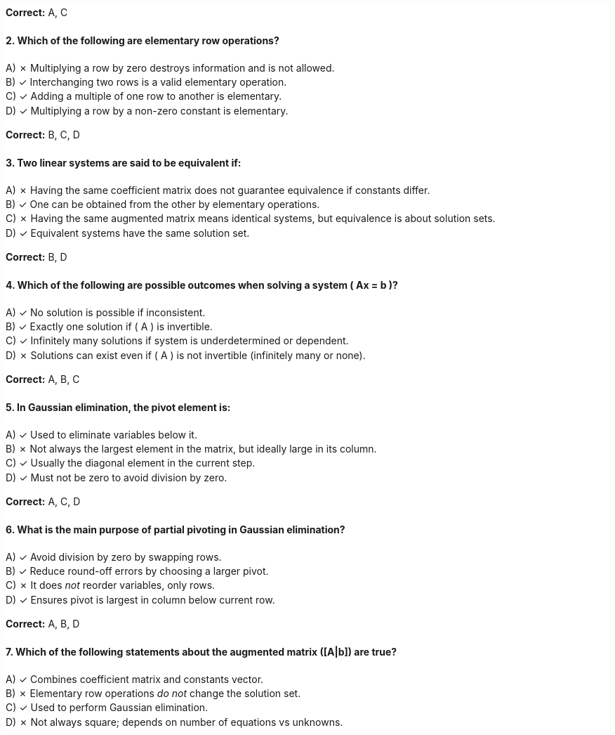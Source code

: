 **Correct:** A, C


#### 2. Which of the following are elementary row operations?  
A) ✗ Multiplying a row by zero destroys information and is not allowed.  
B) ✓ Interchanging two rows is a valid elementary operation.  
C) ✓ Adding a multiple of one row to another is elementary.  
D) ✓ Multiplying a row by a non-zero constant is elementary.

**Correct:** B, C, D


#### 3. Two linear systems are said to be equivalent if:  
A) ✗ Having the same coefficient matrix does not guarantee equivalence if constants differ.  
B) ✓ One can be obtained from the other by elementary operations.  
C) ✗ Having the same augmented matrix means identical systems, but equivalence is about solution sets.  
D) ✓ Equivalent systems have the same solution set.

**Correct:** B, D


#### 4. Which of the following are possible outcomes when solving a system \( Ax = b \)?  
A) ✓ No solution is possible if inconsistent.  
B) ✓ Exactly one solution if \( A \) is invertible.  
C) ✓ Infinitely many solutions if system is underdetermined or dependent.  
D) ✗ Solutions can exist even if \( A \) is not invertible (infinitely many or none).

**Correct:** A, B, C


#### 5. In Gaussian elimination, the pivot element is:  
A) ✓ Used to eliminate variables below it.  
B) ✗ Not always the largest element in the matrix, but ideally large in its column.  
C) ✓ Usually the diagonal element in the current step.  
D) ✓ Must not be zero to avoid division by zero.

**Correct:** A, C, D


#### 6. What is the main purpose of partial pivoting in Gaussian elimination?  
A) ✓ Avoid division by zero by swapping rows.  
B) ✓ Reduce round-off errors by choosing a larger pivot.  
C) ✗ It does *not* reorder variables, only rows.  
D) ✓ Ensures pivot is largest in column below current row.

**Correct:** A, B, D


#### 7. Which of the following statements about the augmented matrix \([A|b]\) are true?  
A) ✓ Combines coefficient matrix and constants vector.  
B) ✗ Elementary row operations *do not* change the solution set.  
C) ✓ Used to perform Gaussian elimination.  
D) ✗ Not always square; depends on number of equations vs unknowns.
